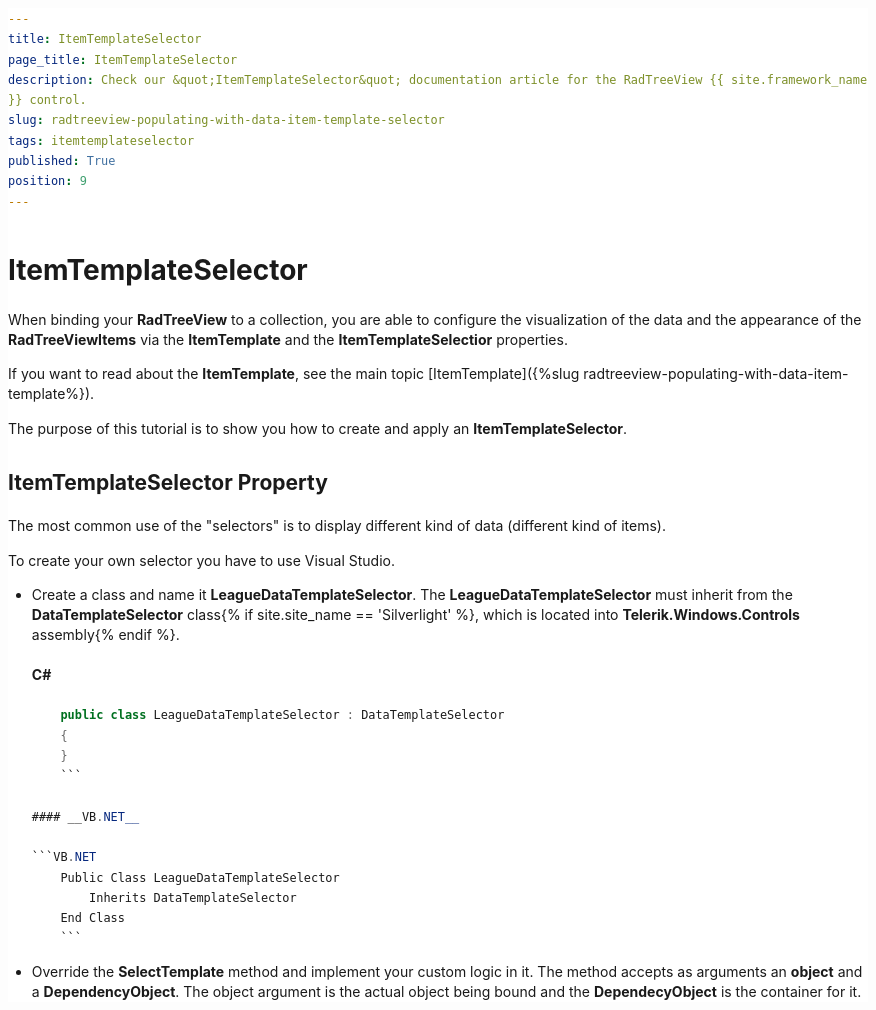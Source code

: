 ```yaml
---
title: ItemTemplateSelector
page_title: ItemTemplateSelector
description: Check our &quot;ItemTemplateSelector&quot; documentation article for the RadTreeView {{ site.framework_name }} control.
slug: radtreeview-populating-with-data-item-template-selector
tags: itemtemplateselector
published: True
position: 9
---
```


# ItemTemplateSelector

When binding your __RadTreeView__ to a collection, you are able to configure the visualization of the data and the appearance of the __RadTreeViewItems__ via the __ItemTemplate__ and the __ItemTemplateSelectior__ properties.	  

If you want to read about the __ItemTemplate__, see the main topic [ItemTemplate]({%slug radtreeview-populating-with-data-item-template%}).

The purpose of this tutorial is to show you how to create and apply an __ItemTemplateSelector__.

## ItemTemplateSelector Property 

The most common use of the "selectors" is to display different kind of data (different kind of items). 

To create your own selector you have to use Visual Studio.

* Create a class and name it __LeagueDataTemplateSelector__. The __LeagueDataTemplateSelector__ must inherit from the __DataTemplateSelector__ class{% if site.site_name == 'Silverlight' %}, which is located into __Telerik.Windows.Controls__ assembly{% endif %}.
	
	#### __C#__

	```C#
		public class LeagueDataTemplateSelector : DataTemplateSelector
		{
		}
		```

	#### __VB.NET__

	```VB.NET
		Public Class LeagueDataTemplateSelector
			Inherits DataTemplateSelector
		End Class
		```

* Override the __SelectTemplate__ method and implement your custom logic in it. The method accepts as arguments an __object__ and a __DependencyObject__. The object argument is the actual object being bound and the __DependecyObject__ is the container for it.			
